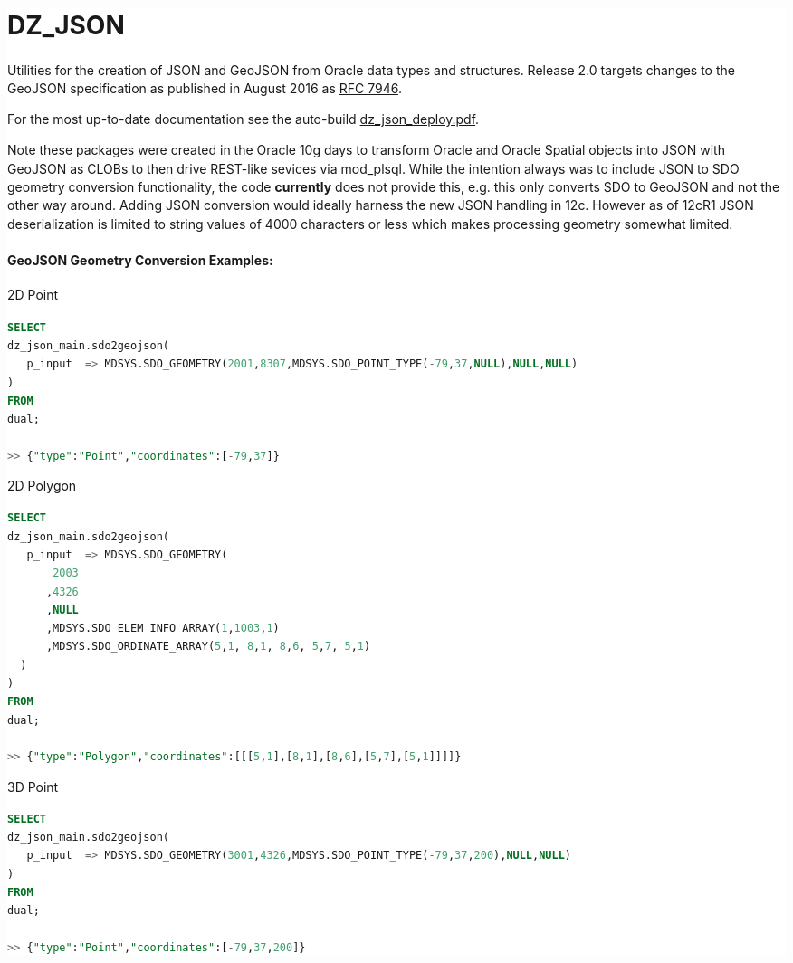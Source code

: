 # DZ_JSON
Utilities for the creation of JSON and GeoJSON from Oracle data types and structures.  Release 2.0 targets changes to the GeoJSON specification as published in August 2016 as [RFC 7946](https://tools.ietf.org/html/rfc7946).

For the most up-to-date documentation see the auto-build [dz_json_deploy.pdf](https://github.com/pauldzy/DZ_JSON/blob/master/dz_json_deploy.pdf).

Note these packages were created in the Oracle 10g days to transform Oracle and Oracle Spatial objects into JSON with GeoJSON as CLOBs to then drive REST-like sevices via mod_plsql.  While the intention always was to include JSON to SDO geometry conversion functionality, the code **currently** does not provide this, e.g. this only converts SDO to GeoJSON and not the other way around.  Adding JSON conversion would ideally harness the new JSON handling in 12c.  However as of 12cR1 JSON deserialization is limited to string values of 4000 characters or less which makes processing geometry somewhat limited.  

#### GeoJSON Geometry Conversion Examples:

2D Point
```sql
SELECT  
dz_json_main.sdo2geojson(
   p_input  => MDSYS.SDO_GEOMETRY(2001,8307,MDSYS.SDO_POINT_TYPE(-79,37,NULL),NULL,NULL) 
)  
FROM  
dual;

>> {"type":"Point","coordinates":[-79,37]}
```

2D Polygon
```sql
SELECT
dz_json_main.sdo2geojson(
   p_input  => MDSYS.SDO_GEOMETRY(
       2003
      ,4326
      ,NULL
      ,MDSYS.SDO_ELEM_INFO_ARRAY(1,1003,1)
      ,MDSYS.SDO_ORDINATE_ARRAY(5,1, 8,1, 8,6, 5,7, 5,1)
  ) 
)  
FROM  
dual;

>> {"type":"Polygon","coordinates":[[[5,1],[8,1],[8,6],[5,7],[5,1]]]]}
```

3D Point
```sql
SELECT  
dz_json_main.sdo2geojson(
   p_input  => MDSYS.SDO_GEOMETRY(3001,4326,MDSYS.SDO_POINT_TYPE(-79,37,200),NULL,NULL) 
)  
FROM  
dual;

>> {"type":"Point","coordinates":[-79,37,200]}
```
